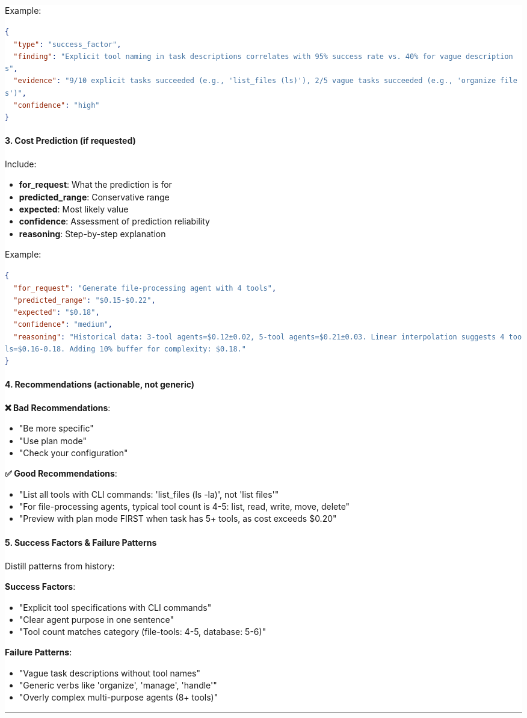 Example:
```json
{
  "type": "success_factor",
  "finding": "Explicit tool naming in task descriptions correlates with 95% success rate vs. 40% for vague descriptions",
  "evidence": "9/10 explicit tasks succeeded (e.g., 'list_files (ls)'), 2/5 vague tasks succeeded (e.g., 'organize files')",
  "confidence": "high"
}
```

#### 3. Cost Prediction (if requested)

Include:
- **for_request**: What the prediction is for
- **predicted_range**: Conservative range
- **expected**: Most likely value
- **confidence**: Assessment of prediction reliability
- **reasoning**: Step-by-step explanation

Example:
```json
{
  "for_request": "Generate file-processing agent with 4 tools",
  "predicted_range": "$0.15-$0.22",
  "expected": "$0.18",
  "confidence": "medium",
  "reasoning": "Historical data: 3-tool agents=$0.12±0.02, 5-tool agents=$0.21±0.03. Linear interpolation suggests 4 tools=$0.16-0.18. Adding 10% buffer for complexity: $0.18."
}
```

#### 4. Recommendations (actionable, not generic)

**❌ Bad Recommendations**:
- "Be more specific"
- "Use plan mode"
- "Check your configuration"

**✅ Good Recommendations**:
- "List all tools with CLI commands: 'list_files (ls -la)', not 'list files'"
- "For file-processing agents, typical tool count is 4-5: list, read, write, move, delete"
- "Preview with plan mode FIRST when task has 5+ tools, as cost exceeds $0.20"

#### 5. Success Factors & Failure Patterns

Distill patterns from history:

**Success Factors**:
- "Explicit tool specifications with CLI commands"
- "Clear agent purpose in one sentence"
- "Tool count matches category (file-tools: 4-5, database: 5-6)"

**Failure Patterns**:
- "Vague task descriptions without tool names"
- "Generic verbs like 'organize', 'manage', 'handle'"
- "Overly complex multi-purpose agents (8+ tools)"

---